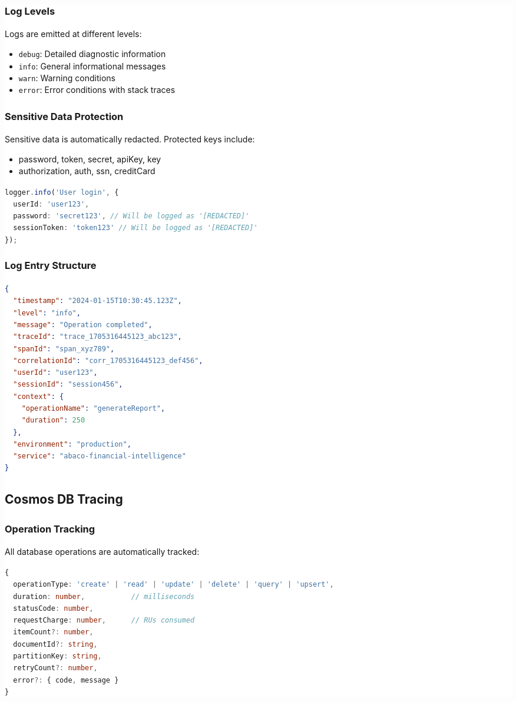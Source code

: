 ### Log Levels

Logs are emitted at different levels:
- `debug`: Detailed diagnostic information
- `info`: General informational messages
- `warn`: Warning conditions
- `error`: Error conditions with stack traces

### Sensitive Data Protection

Sensitive data is automatically redacted. Protected keys include:
- password, token, secret, apiKey, key
- authorization, auth, ssn, creditCard

```typescript
logger.info('User login', {
  userId: 'user123',
  password: 'secret123', // Will be logged as '[REDACTED]'
  sessionToken: 'token123' // Will be logged as '[REDACTED]'
});
```

### Log Entry Structure

```json
{
  "timestamp": "2024-01-15T10:30:45.123Z",
  "level": "info",
  "message": "Operation completed",
  "traceId": "trace_1705316445123_abc123",
  "spanId": "span_xyz789",
  "correlationId": "corr_1705316445123_def456",
  "userId": "user123",
  "sessionId": "session456",
  "context": {
    "operationName": "generateReport",
    "duration": 250
  },
  "environment": "production",
  "service": "abaco-financial-intelligence"
}
```

## Cosmos DB Tracing

### Operation Tracking

All database operations are automatically tracked:

```typescript
{
  operationType: 'create' | 'read' | 'update' | 'delete' | 'query' | 'upsert',
  duration: number,           // milliseconds
  statusCode: number,
  requestCharge: number,      // RUs consumed
  itemCount?: number,
  documentId?: string,
  partitionKey: string,
  retryCount?: number,
  error?: { code, message }
}
```
